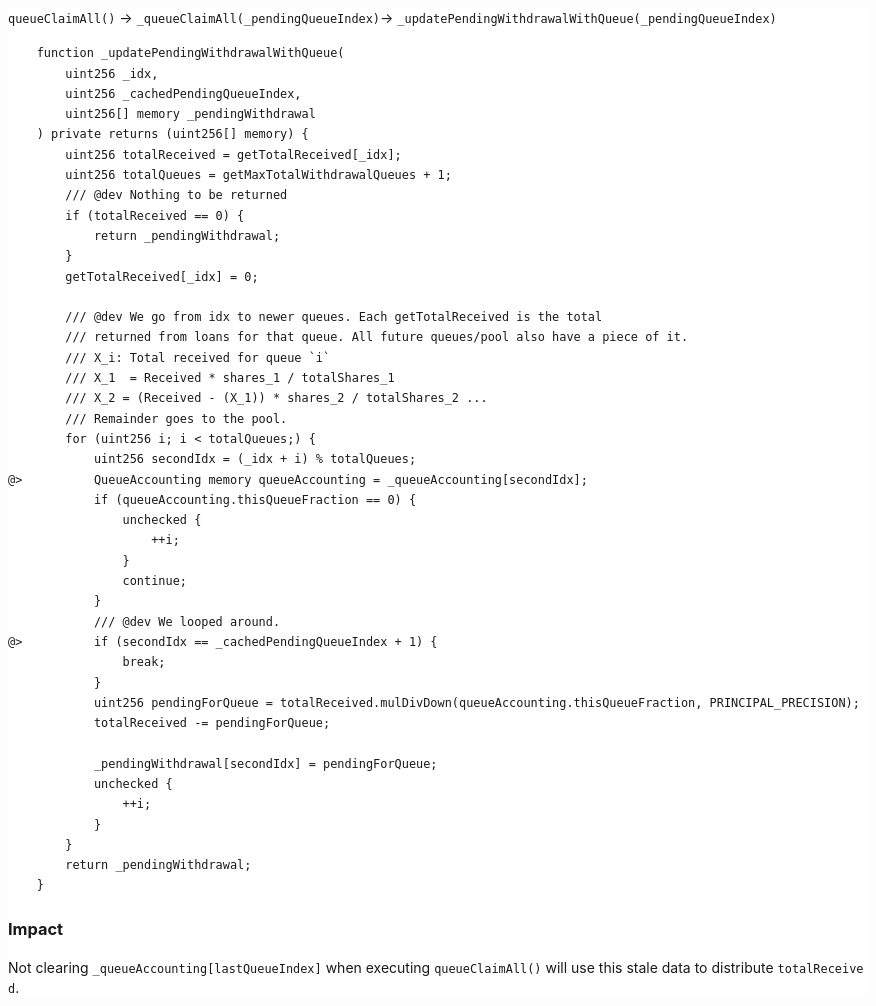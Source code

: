 `queueClaimAll()` -> `_queueClaimAll(_pendingQueueIndex)`-> `_updatePendingWithdrawalWithQueue(_pendingQueueIndex)`

```solidity
    function _updatePendingWithdrawalWithQueue(
        uint256 _idx,
        uint256 _cachedPendingQueueIndex,
        uint256[] memory _pendingWithdrawal
    ) private returns (uint256[] memory) {
        uint256 totalReceived = getTotalReceived[_idx];
        uint256 totalQueues = getMaxTotalWithdrawalQueues + 1;
        /// @dev Nothing to be returned
        if (totalReceived == 0) {
            return _pendingWithdrawal;
        }
        getTotalReceived[_idx] = 0;

        /// @dev We go from idx to newer queues. Each getTotalReceived is the total
        /// returned from loans for that queue. All future queues/pool also have a piece of it.
        /// X_i: Total received for queue `i`
        /// X_1  = Received * shares_1 / totalShares_1
        /// X_2 = (Received - (X_1)) * shares_2 / totalShares_2 ...
        /// Remainder goes to the pool.
        for (uint256 i; i < totalQueues;) {
            uint256 secondIdx = (_idx + i) % totalQueues;
@>          QueueAccounting memory queueAccounting = _queueAccounting[secondIdx];
            if (queueAccounting.thisQueueFraction == 0) {
                unchecked {
                    ++i;
                }
                continue;
            }
            /// @dev We looped around.
@>          if (secondIdx == _cachedPendingQueueIndex + 1) {
                break;
            }
            uint256 pendingForQueue = totalReceived.mulDivDown(queueAccounting.thisQueueFraction, PRINCIPAL_PRECISION);
            totalReceived -= pendingForQueue;

            _pendingWithdrawal[secondIdx] = pendingForQueue;
            unchecked {
                ++i;
            }
        }
        return _pendingWithdrawal;
    }
```

### Impact

Not clearing `_queueAccounting[lastQueueIndex]` when executing `queueClaimAll()` will use this stale data to distribute `totalReceived`.

